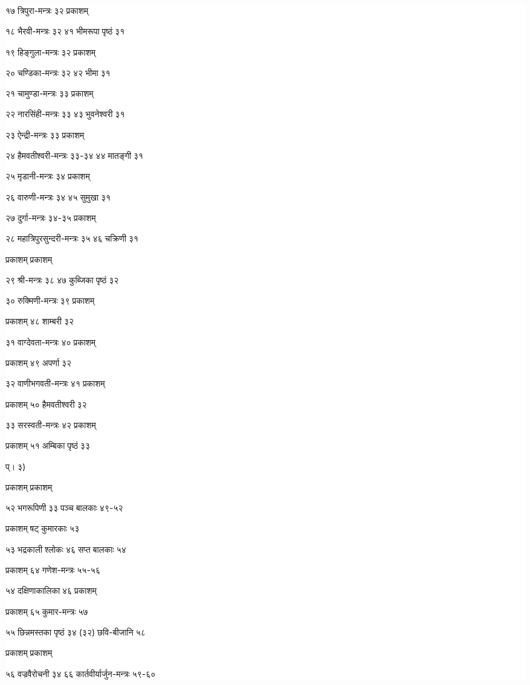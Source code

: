 १७ त्रिपुरा-मन्त्रः ३२ प्रकाशम्  
  
१८ भैरवी-मन्त्रः ३२ ४१ भीमरूपा पृष्ठं ३१  
  
१९ हिङ्गुला-मन्त्रः ३२ प्रकाशम्  
  
२० चण्डिका-मन्त्रः ३२ ४२ भीमा ३१  
  
२१ चामुण्डा-मन्त्रः ३३ प्रकाशम्  
  
२२ नारसिंही-मन्त्रः ३३ ४३ भुवनेश्वरी ३१  
  
२३ ऐन्द्री-मन्त्रः ३३ प्रकाशम्  
  
२४ हैमवतीश्वरी-मन्त्रः ३३-३४ ४४ मातङ्गी ३१  
  
२५ मृडानी-मन्त्रः ३४ प्रकाशम्  
  
२६ वारुणी-मन्त्रः ३४ ४५ सुमुखा ३१  
  
२७ दुर्गा-मन्त्रः ३४-३५ प्रकाशम्  
  
२८ महात्रिपुरसुन्दरी-मन्त्रः ३५ ४६ चक्रिणी ३१  
  
प्रकाशम् प्रकाशम्  
  
२९ श्री-मन्त्रः ३८ ४७ कुब्जिका पृष्ठं ३२  
  
३० रुक्मिणी-मन्त्रः ३९ प्रकाशम्  
  
प्रकाशम् ४८ शाम्बरी ३२  
  
३१ वाग्देवता-मन्त्रः ४० प्रकाशम्  
  
प्रकाशम् ४९ अपर्णा ३२  
  
३२ वाणीभगवती-मन्त्रः ४१ प्रकाशम्  
  
प्रकाशम् ५० हैमवतीश्वरी ३२  
  
३३ सरस्वती-मन्त्रः ४२ प्रकाशम्  
				  
प्रकाशम् ५१ अम्बिका पृष्ठं ३३  
  
प्। ३)  
  
प्रकाशम् प्रकाशम्  
  
५२ भगरूपिणी ३३ पञ्च बालकाः ४९-५२  
  
प्रकाशम् षट् कुमारकाः ५३  
  
५३ भद्रकाली श्लोकः ४६ सप्त बालकाः ५४  
  
प्रकाशम् ६४ गणेश-मन्त्रः ५५-५६  
  
५४ दक्षिणाकालिका ४६ प्रकाशम्  
  
प्रकाशम् ६५ कुमार-मन्त्रः ५७  
  
५५ छिन्नमस्तका पृष्ठं ३४ (३२) छवि-बीजानि ५८  
  
प्रकाशम् प्रकाशम्  
  
५६ वज्रवैरोचनी ३४ ६६ कार्तवीर्यार्जुन-मन्त्रः ५९-६०  
  